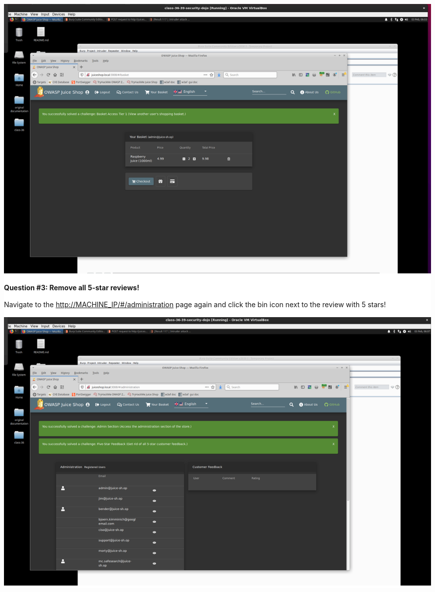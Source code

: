 ![Screenshot 2022-02-03 at 11.03.37](https://github.com/pedrocorreiacodes/ops-401/blob/master/screenshots/class-38/Screenshot%202022-02-03%20at%2011.03.37.png)


**Question #3: Remove all 5-star reviews!**

Navigate to the [ ](http://machine_ip/#/administration)[http://MACHINE_IP](http://machine_ip/#/administration)[/#/administration](http://machine_ip/#/administration) page again and click the bin icon next to the review with 5 stars!

![Screenshot 2022-02-03 at 11.07.05](https://github.com/pedrocorreiacodes/ops-401/blob/master/screenshots/class-38/Screenshot%202022-02-03%20at%2011.07.05.png)
